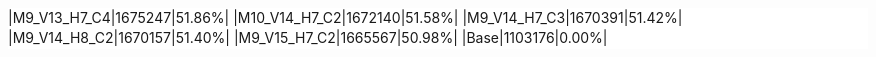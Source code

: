 |M9_V13_H7_C4|1675247|51.86%|
|M10_V14_H7_C2|1672140|51.58%|
|M9_V14_H7_C3|1670391|51.42%|
|M9_V14_H8_C2|1670157|51.40%|
|M9_V15_H7_C2|1665567|50.98%|
|Base|1103176|0.00%|
